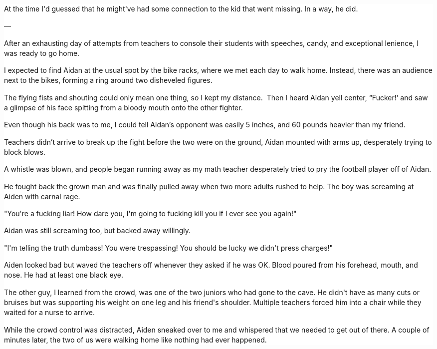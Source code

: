 
At the time I'd guessed that he might've had some connection to the kid that went missing. In a way, he did.



—



After an exhausting day of attempts from teachers to console their students with speeches, candy, and exceptional lenience, I was ready to go home.



I expected to find Aidan at the usual spot by the bike racks, where we met each day to walk home. Instead, there was an audience next to the bikes, forming a ring around two disheveled figures.



The flying fists and shouting could only mean one thing, so I kept my distance.  Then I heard Aidan yell center, “Fucker!’ and saw a glimpse of his face spitting from a bloody mouth onto the other fighter.



Even though his back was to me, I could tell Aidan’s opponent was easily 5 inches, and 60 pounds heavier than my friend. 



Teachers didn’t arrive to break up the fight before the two were on the ground, Aidan mounted with arms up, desperately trying to block blows.



A whistle was blown, and people began running away as my math teacher desperately tried to pry the football player off of Aidan.



He fought back the grown man and was finally pulled away when two more adults rushed to help. The boy was screaming at Aiden with carnal rage. 



"You're a fucking liar! How dare you, I'm going to fucking kill you if I ever see you again!"



Aidan was still screaming too, but backed away willingly. 



"I'm telling the truth dumbass! You were trespassing! You should be lucky we didn't press charges!"



Aiden looked bad but waved the teachers off whenever they asked if he was OK. Blood poured from his forehead, mouth, and nose. He had at least one black eye.



The other guy, I learned from the crowd, was one of the two juniors who had gone to the cave. He didn't have as many cuts or bruises but was supporting his weight on one leg and his friend's shoulder. Multiple teachers forced him into a chair while they waited for a nurse to arrive.



While the crowd control was distracted, Aiden sneaked over to me and whispered that we needed to get out of there. A couple of minutes later, the two of us were walking home like nothing had ever happened.

